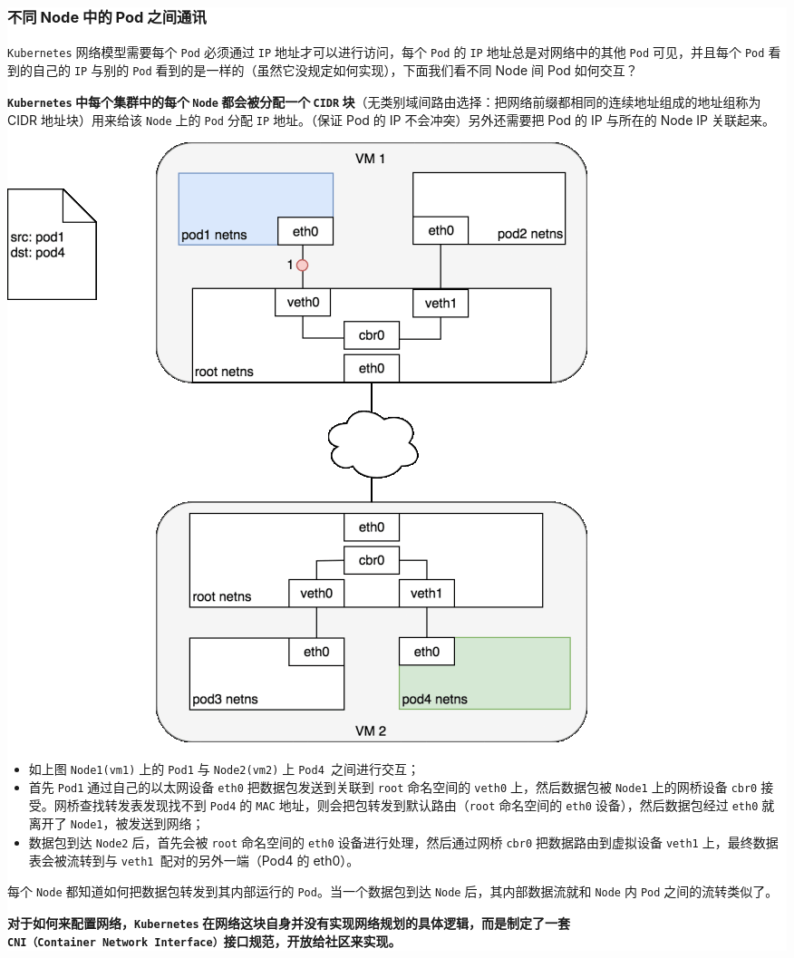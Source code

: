###  不同 Node 中的 Pod 之间通讯  

`Kubernetes` 网络模型需要每个 `Pod` 必须通过 `IP` 地址才可以进行访问，每个 `Pod` 的 `IP` 地址总是对网络中的其他 `Pod` 可见，并且每个 `Pod` 看到的自己的 `IP` 与别的 `Pod` 看到的是一样的（虽然它没规定如何实现），下面我们看不同 Node 间 Pod 如何交互？

**`Kubernetes` 中每个集群中的每个 `Node` 都会被分配一个 `CIDR` 块**（无类别域间路由选择：把网络前缀都相同的连续地址组成的地址组称为 CIDR 地址块）用来给该 `Node` 上的 `Pod` 分配 `IP` 地址。（保证 Pod 的 IP 不会冲突）另外还需要把 Pod 的 IP 与所在的 Node IP 关联起来。

![Alt Image Text](images/adv/adv67_7.gif "body image") 


* 如上图 `Node1(vm1)` 上的 `Pod1` 与 `Node2(vm2)` 上 `Pod4 `之间进行交互；
* 首先 `Pod1` 通过自己的以太网设备 `eth0` 把数据包发送到关联到 `root` 命名空间的 `veth0` 上，然后数据包被 `Node1` 上的网桥设备 `cbr0` 接受。网桥查找转发表发现找不到 `Pod4` 的 `MAC` 地址，则会把包转发到默认路由（`root` 命名空间的 `eth0` 设备），然后数据包经过 `eth0` 就离开了 `Node1`，被发送到网络；
* 数据包到达 `Node2` 后，首先会被 `root` 命名空间的 `eth0` 设备进行处理，然后通过网桥 `cbr0` 把数据路由到虚拟设备 `veth1` 上，最终数据表会被流转到与 `veth1 `配对的另外一端（Pod4 的 eth0）。

每个 `Node` 都知道如何把数据包转发到其内部运行的 `Pod`。当一个数据包到达 `Node` 后，其内部数据流就和 `Node` 内 `Pod` 之间的流转类似了。

**对于如何来配置网络，`Kubernetes` 在网络这块自身并没有实现网络规划的具体逻辑，而是制定了一套 `CNI（Container Network Interface）`接口规范，开放给社区来实现。**
